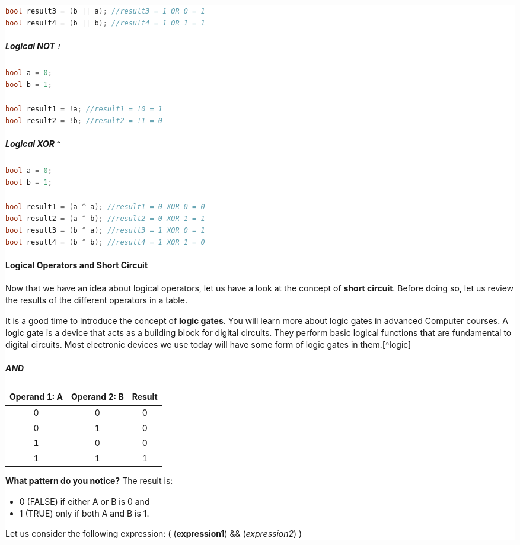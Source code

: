```cpp
bool result3 = (b || a); //result3 = 1 OR 0 = 1
bool result4 = (b || b); //result4 = 1 OR 1 = 1
```
##### Logical NOT `!`
```cpp
bool a = 0;
bool b = 1;

bool result1 = !a; //result1 = !0 = 1
bool result2 = !b; //result2 = !1 = 0
```
##### Logical XOR `^`
```cpp
bool a = 0;
bool b = 1;

bool result1 = (a ^ a); //result1 = 0 XOR 0 = 0
bool result2 = (a ^ b); //result2 = 0 XOR 1 = 1
bool result3 = (b ^ a); //result3 = 1 XOR 0 = 1
bool result4 = (b ^ b); //result4 = 1 XOR 1 = 0
```

[^logical]:<https://www.w3schools.com/cpp/cpp_operators_logical.asp>

#### Logical Operators and Short Circuit
Now that we have an idea about logical operators, let us have a look at the concept of **short circuit**. 
Before doing so, let us review the results of the different operators in a table. 

It is a good time to introduce the concept of **logic gates**. You will learn more about logic gates in advanced Computer courses. A logic gate is a device that acts as a building block for digital circuits. They perform basic logical functions that are fundamental to digital circuits. Most electronic devices we use today will have some form of logic gates in them.[^logic]

##### AND
| Operand 1: A | Operand 2: B | Result |
|:--:|:--:|:--:|
| 0 | 0 | 0 |
| 0 | 1 | 0 |
| 1 | 0 | 0 |
| 1 | 1 | 1 |

**What pattern do you notice?**
The result is:
- 0 (FALSE) if either A or B is 0 and  
- 1 (TRUE) only if both A and B is 1.

Let us consider the following expression:
( (**expression1**) && (*expression2*) )
